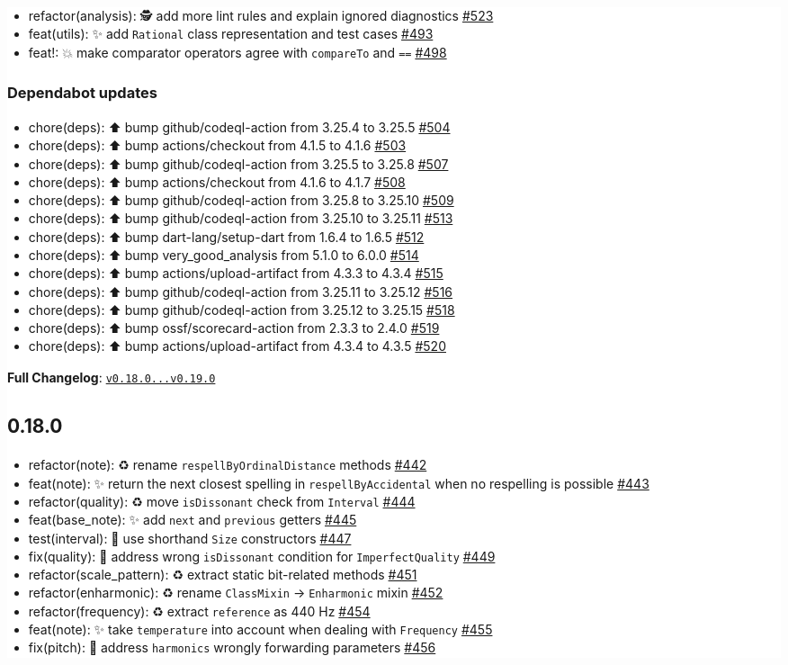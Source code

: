 - refactor(analysis): 🕵️ add more lint rules and explain ignored diagnostics [#523](https://github.com/albertms10/music_notes/pull/523)
- feat(utils): ✨ add `Rational` class representation and test cases [#493](https://github.com/albertms10/music_notes/pull/493)
- feat!: 💥 make comparator operators agree with `compareTo` and `==` [#498](https://github.com/albertms10/music_notes/pull/498)

### Dependabot updates

- chore(deps): ⬆️ bump github/codeql-action from 3.25.4 to 3.25.5 [#504](https://github.com/albertms10/music_notes/pull/504)
- chore(deps): ⬆️ bump actions/checkout from 4.1.5 to 4.1.6 [#503](https://github.com/albertms10/music_notes/pull/503)
- chore(deps): ⬆️ bump github/codeql-action from 3.25.5 to 3.25.8 [#507](https://github.com/albertms10/music_notes/pull/507)
- chore(deps): ⬆️ bump actions/checkout from 4.1.6 to 4.1.7 [#508](https://github.com/albertms10/music_notes/pull/508)
- chore(deps): ⬆️ bump github/codeql-action from 3.25.8 to 3.25.10 [#509](https://github.com/albertms10/music_notes/pull/509)
- chore(deps): ⬆️ bump github/codeql-action from 3.25.10 to 3.25.11 [#513](https://github.com/albertms10/music_notes/pull/513)
- chore(deps): ⬆️ bump dart-lang/setup-dart from 1.6.4 to 1.6.5 [#512](https://github.com/albertms10/music_notes/pull/512)
- chore(deps): ⬆️ bump very_good_analysis from 5.1.0 to 6.0.0 [#514](https://github.com/albertms10/music_notes/pull/514)
- chore(deps): ⬆️ bump actions/upload-artifact from 4.3.3 to 4.3.4 [#515](https://github.com/albertms10/music_notes/pull/515)
- chore(deps): ⬆️ bump github/codeql-action from 3.25.11 to 3.25.12 [#516](https://github.com/albertms10/music_notes/pull/516)
- chore(deps): ⬆️ bump github/codeql-action from 3.25.12 to 3.25.15 [#518](https://github.com/albertms10/music_notes/pull/518)
- chore(deps): ⬆️ bump ossf/scorecard-action from 2.3.3 to 2.4.0 [#519](https://github.com/albertms10/music_notes/pull/519)
- chore(deps): ⬆️ bump actions/upload-artifact from 4.3.4 to 4.3.5 [#520](https://github.com/albertms10/music_notes/pull/520)

**Full Changelog**: [`v0.18.0...v0.19.0`](https://github.com/albertms10/music_notes/compare/v0.18.0...v0.19.0)

## 0.18.0

- refactor(note): ♻️ rename `respellByOrdinalDistance` methods [#442](https://github.com/albertms10/music_notes/pull/442)
- feat(note): ✨ return the next closest spelling in `respellByAccidental` when no respelling is possible [#443](https://github.com/albertms10/music_notes/pull/443)
- refactor(quality): ♻️ move `isDissonant` check from `Interval` [#444](https://github.com/albertms10/music_notes/pull/444)
- feat(base_note): ✨ add `next` and `previous` getters [#445](https://github.com/albertms10/music_notes/pull/445)
- test(interval): 🧪 use shorthand `Size` constructors [#447](https://github.com/albertms10/music_notes/pull/447)
- fix(quality): 🐛 address wrong `isDissonant` condition for `ImperfectQuality` [#449](https://github.com/albertms10/music_notes/pull/449)
- refactor(scale_pattern): ♻️ extract static bit-related methods [#451](https://github.com/albertms10/music_notes/pull/451)
- refactor(enharmonic): ♻️ rename `ClassMixin` → `Enharmonic` mixin [#452](https://github.com/albertms10/music_notes/pull/452)
- refactor(frequency): ♻️ extract `reference` as 440 Hz [#454](https://github.com/albertms10/music_notes/pull/454)
- feat(note): ✨ take `temperature` into account when dealing with `Frequency` [#455](https://github.com/albertms10/music_notes/pull/455)
- fix(pitch): 🐛 address `harmonics` wrongly forwarding parameters [#456](https://github.com/albertms10/music_notes/pull/456)